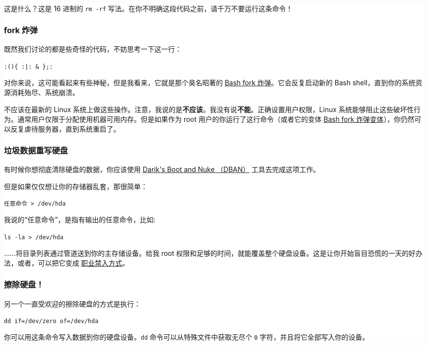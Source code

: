 这是什么？这是 16 进制的 `rm -rf` 写法。在你不明确这段代码之前，请千万不要运行这条命令！


### fork 炸弹


既然我们讨论的都是些奇怪的代码，不妨思考一下这一行：



```
:(){ :|: & };:

```

对你来说，这可能看起来有些神秘，但是我看来，它就是那个臭名昭著的 [Bash fork 炸弹](/article-5685-1.html)。它会反复启动新的 Bash shell，直到你的系统资源消耗殆尽、系统崩溃。


不应该在最新的 Linux 系统上做这些操作。注意，我说的是**不应该**。我没有说**不能**。正确设置用户权限，Linux 系统能够阻止这些破坏性行为。通常用户仅限于分配使用机器可用内存。但是如果作为 root 用户的你运行了这行命令（或者它的变体 [Bash fork 炸弹变体](https://unix.stackexchange.com/questions/283496/why-do-these-bash-fork-bombs-work-differently-and-what-is-the-significance-of)），你仍然可以反复虐待服务器，直到系统重启了。


### 垃圾数据重写硬盘


有时候你想彻底清除硬盘的数据，你应该使用 [Darik's Boot and Nuke （DBAN）](https://dban.org/) 工具去完成这项工作。


但是如果仅仅想让你的存储器乱套，那很简单：



```
任意命令 > /dev/hda

```

我说的“任意命令”，是指有输出的任意命令，比如:



```
ls -la > /dev/hda

```

……将目录列表通过管道送到你的主存储设备。给我 root 权限和足够的时间，就能覆盖整个硬盘设备。这是让你开始盲目恐慌的一天的好办法，或者，可以把它变成 [职业禁入方式](https://www.hpe.com/us/en/insights/articles/13-ways-to-tank-your-it-career-1707.html)。


### 擦除硬盘！


另一个一直受欢迎的擦除硬盘的方式是执行：



```
dd if=/dev/zero of=/dev/hda

```

你可以用这条命令写入数据到你的硬盘设备。`dd` 命令可以从特殊文件中获取无尽个 `0` 字符，并且将它全部写入你的设备。
